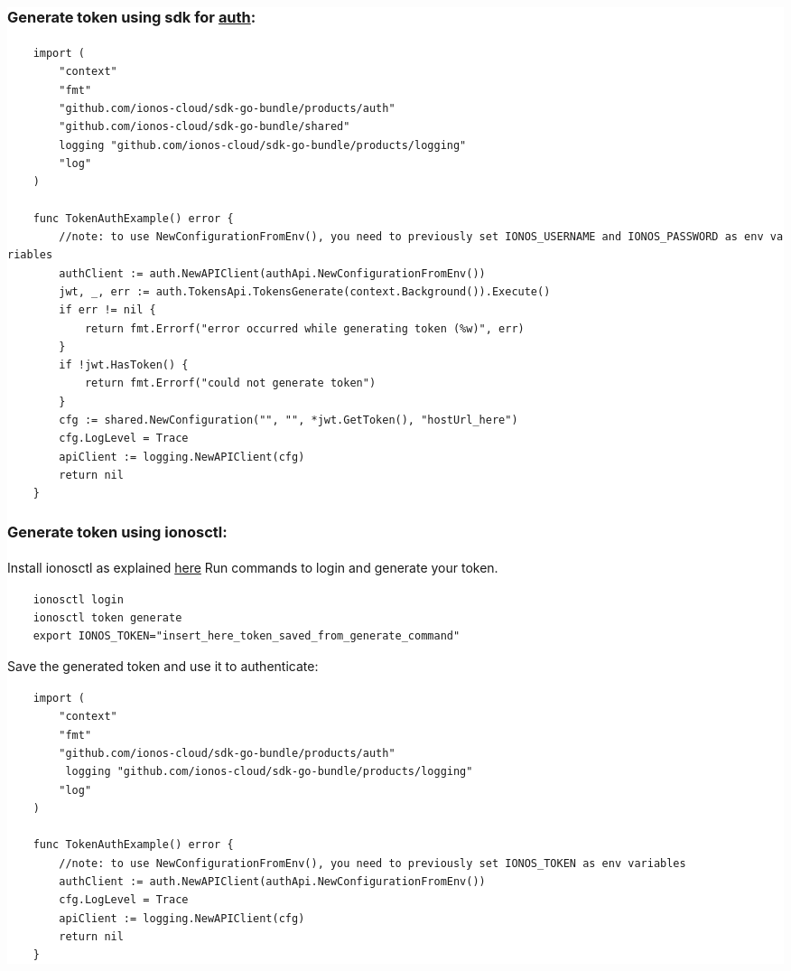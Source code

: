  ### Generate token using sdk for [auth](https://github.com/ionos-cloud/sdk-go-bundle/products/auth):
```golang
    import (
        "context"
        "fmt"
        "github.com/ionos-cloud/sdk-go-bundle/products/auth"
        "github.com/ionos-cloud/sdk-go-bundle/shared"
        logging "github.com/ionos-cloud/sdk-go-bundle/products/logging"
        "log"
    )

    func TokenAuthExample() error {
        //note: to use NewConfigurationFromEnv(), you need to previously set IONOS_USERNAME and IONOS_PASSWORD as env variables
        authClient := auth.NewAPIClient(authApi.NewConfigurationFromEnv())
        jwt, _, err := auth.TokensApi.TokensGenerate(context.Background()).Execute()
        if err != nil {
            return fmt.Errorf("error occurred while generating token (%w)", err)
        }
        if !jwt.HasToken() {
            return fmt.Errorf("could not generate token")
        }
        cfg := shared.NewConfiguration("", "", *jwt.GetToken(), "hostUrl_here")
        cfg.LogLevel = Trace
        apiClient := logging.NewAPIClient(cfg)
        return nil
    }
```
 ### Generate token using ionosctl:
  Install ionosctl as explained [here](https://github.com/ionos-cloud/ionosctl)
  Run commands to login and generate your token.
```golang
    ionosctl login
    ionosctl token generate
    export IONOS_TOKEN="insert_here_token_saved_from_generate_command"
```
 Save the generated token and use it to authenticate:
```golang
    import (
        "context"
        "fmt"
        "github.com/ionos-cloud/sdk-go-bundle/products/auth"
         logging "github.com/ionos-cloud/sdk-go-bundle/products/logging"
        "log"
    )

    func TokenAuthExample() error {
        //note: to use NewConfigurationFromEnv(), you need to previously set IONOS_TOKEN as env variables
        authClient := auth.NewAPIClient(authApi.NewConfigurationFromEnv())
        cfg.LogLevel = Trace
        apiClient := logging.NewAPIClient(cfg)
        return nil
    }
```
